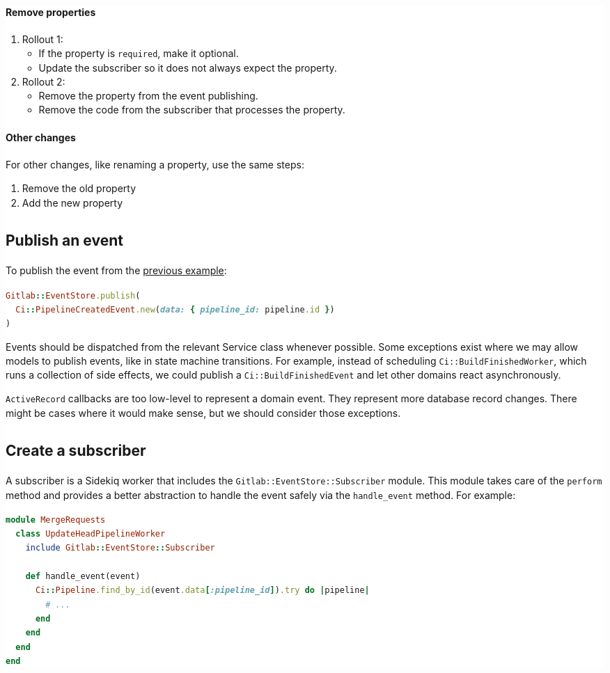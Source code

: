 #### Remove properties

1. Rollout 1:
   - If the property is `required`, make it optional.
   - Update the subscriber so it does not always expect the property.
1. Rollout 2:
   - Remove the property from the event publishing.
   - Remove the code from the subscriber that processes the property.

#### Other changes

For other changes, like renaming a property, use the same steps:

1. Remove the old property
1. Add the new property

## Publish an event

To publish the event from the [previous example](#define-an-event):

```ruby
Gitlab::EventStore.publish(
  Ci::PipelineCreatedEvent.new(data: { pipeline_id: pipeline.id })
)
```

Events should be dispatched from the relevant Service class whenever possible. Some
exceptions exist where we may allow models to publish events, like in state machine transitions.
For example, instead of scheduling `Ci::BuildFinishedWorker`, which runs a collection of side effects,
we could publish a `Ci::BuildFinishedEvent` and let other domains react asynchronously.

`ActiveRecord` callbacks are too low-level to represent a domain event. They represent more database
record changes. There might be cases where it would make sense, but we should consider
those exceptions.

## Create a subscriber

A subscriber is a Sidekiq worker that includes the `Gitlab::EventStore::Subscriber` module.
This module takes care of the `perform` method and provides a better abstraction to handle
the event safely via the `handle_event` method. For example:

```ruby
module MergeRequests
  class UpdateHeadPipelineWorker
    include Gitlab::EventStore::Subscriber

    def handle_event(event)
      Ci::Pipeline.find_by_id(event.data[:pipeline_id]).try do |pipeline|
        # ...
      end
    end
  end
end
```

